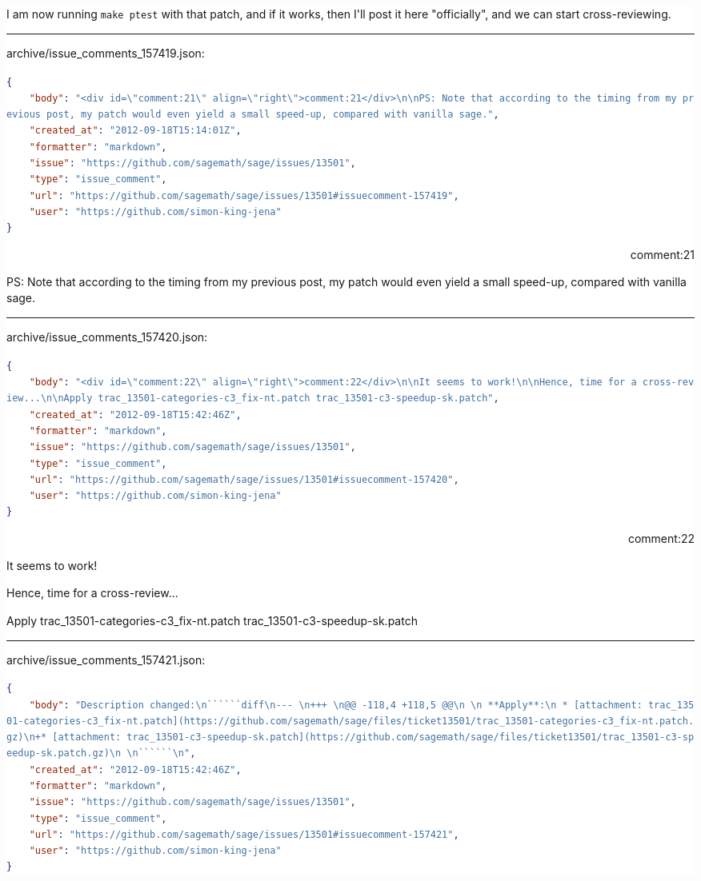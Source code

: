 I am now running `make ptest` with that patch, and if it works, then I'll post it here "officially", and we can start cross-reviewing.



---

archive/issue_comments_157419.json:
```json
{
    "body": "<div id=\"comment:21\" align=\"right\">comment:21</div>\n\nPS: Note that according to the timing from my previous post, my patch would even yield a small speed-up, compared with vanilla sage.",
    "created_at": "2012-09-18T15:14:01Z",
    "formatter": "markdown",
    "issue": "https://github.com/sagemath/sage/issues/13501",
    "type": "issue_comment",
    "url": "https://github.com/sagemath/sage/issues/13501#issuecomment-157419",
    "user": "https://github.com/simon-king-jena"
}
```

<div id="comment:21" align="right">comment:21</div>

PS: Note that according to the timing from my previous post, my patch would even yield a small speed-up, compared with vanilla sage.



---

archive/issue_comments_157420.json:
```json
{
    "body": "<div id=\"comment:22\" align=\"right\">comment:22</div>\n\nIt seems to work!\n\nHence, time for a cross-review...\n\nApply trac_13501-categories-c3_fix-nt.patch trac_13501-c3-speedup-sk.patch",
    "created_at": "2012-09-18T15:42:46Z",
    "formatter": "markdown",
    "issue": "https://github.com/sagemath/sage/issues/13501",
    "type": "issue_comment",
    "url": "https://github.com/sagemath/sage/issues/13501#issuecomment-157420",
    "user": "https://github.com/simon-king-jena"
}
```

<div id="comment:22" align="right">comment:22</div>

It seems to work!

Hence, time for a cross-review...

Apply trac_13501-categories-c3_fix-nt.patch trac_13501-c3-speedup-sk.patch



---

archive/issue_comments_157421.json:
```json
{
    "body": "Description changed:\n``````diff\n--- \n+++ \n@@ -118,4 +118,5 @@\n \n **Apply**:\n * [attachment: trac_13501-categories-c3_fix-nt.patch](https://github.com/sagemath/sage/files/ticket13501/trac_13501-categories-c3_fix-nt.patch.gz)\n+* [attachment: trac_13501-c3-speedup-sk.patch](https://github.com/sagemath/sage/files/ticket13501/trac_13501-c3-speedup-sk.patch.gz)\n \n``````\n",
    "created_at": "2012-09-18T15:42:46Z",
    "formatter": "markdown",
    "issue": "https://github.com/sagemath/sage/issues/13501",
    "type": "issue_comment",
    "url": "https://github.com/sagemath/sage/issues/13501#issuecomment-157421",
    "user": "https://github.com/simon-king-jena"
}
```